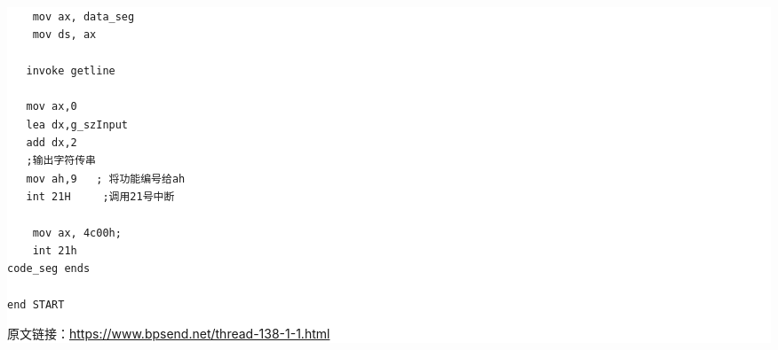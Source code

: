 ```
    mov ax, data_seg
    mov ds, ax  
  
   invoke getline

   mov ax,0
   lea dx,g_szInput  
   add dx,2  
   ;输出字符传串
   mov ah,9   ; 将功能编号给ah
   int 21H     ;调用21号中断

    mov ax, 4c00h;
    int 21h
code_seg ends

end START
```

原文链接：https://www.bpsend.net/thread-138-1-1.html
